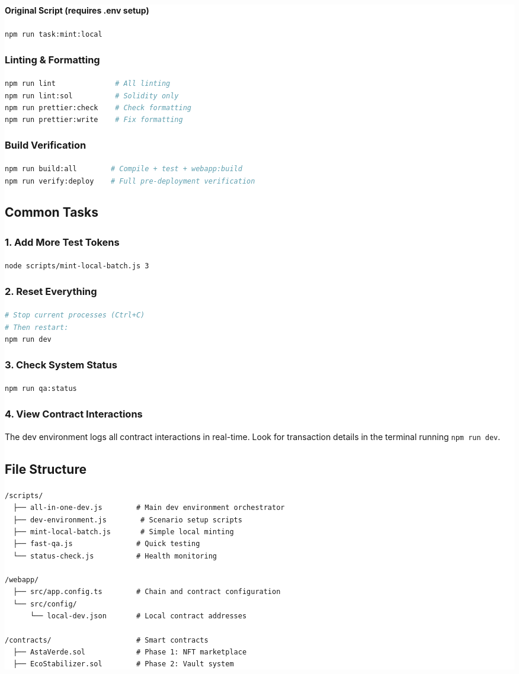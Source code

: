 #### Original Script (requires .env setup)

```bash
npm run task:mint:local
```

### Linting & Formatting

```bash
npm run lint              # All linting
npm run lint:sol          # Solidity only
npm run prettier:check    # Check formatting
npm run prettier:write    # Fix formatting
```

### Build Verification

```bash
npm run build:all        # Compile + test + webapp:build
npm run verify:deploy    # Full pre-deployment verification
```

## Common Tasks

### 1. Add More Test Tokens

```bash
node scripts/mint-local-batch.js 3
```

### 2. Reset Everything

```bash
# Stop current processes (Ctrl+C)
# Then restart:
npm run dev
```

### 3. Check System Status

```bash
npm run qa:status
```

### 4. View Contract Interactions

The dev environment logs all contract interactions in real-time.
Look for transaction details in the terminal running `npm run dev`.

## File Structure

```
/scripts/
  ├── all-in-one-dev.js        # Main dev environment orchestrator
  ├── dev-environment.js        # Scenario setup scripts
  ├── mint-local-batch.js       # Simple local minting
  ├── fast-qa.js               # Quick testing
  └── status-check.js          # Health monitoring

/webapp/
  ├── src/app.config.ts        # Chain and contract configuration
  └── src/config/
      └── local-dev.json       # Local contract addresses

/contracts/                    # Smart contracts
  ├── AstaVerde.sol            # Phase 1: NFT marketplace
  ├── EcoStabilizer.sol        # Phase 2: Vault system
```